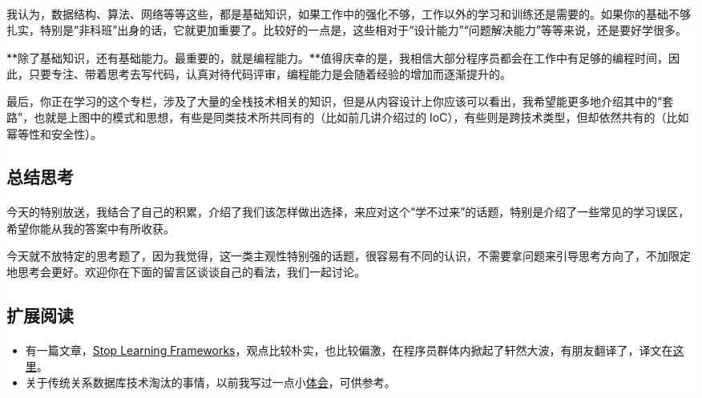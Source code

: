 我认为，数据结构、算法、网络等等这些，都是基础知识，如果工作中的强化不够，工作以外的学习和训练还是需要的。如果你的基础不够扎实，特别是“非科班”出身的话，它就更加重要了。比较好的一点是，这些相对于“设计能力”“问题解决能力”等等来说，还是要好学很多。

**除了基础知识，还有基础能力。最重要的，就是编程能力。**值得庆幸的是，我相信大部分程序员都会在工作中有足够的编程时间，因此，只要专注、带着思考去写代码，认真对待代码评审，编程能力是会随着经验的增加而逐渐提升的。

最后，你正在学习的这个专栏，涉及了大量的全栈技术相关的知识，但是从内容设计上你应该可以看出，我希望能更多地介绍其中的“套路”，也就是上图中的模式和思想，有些是同类技术所共同有的（比如前几讲介绍过的 IoC），有些则是跨技术类型，但却依然共有的（比如幂等性和安全性）。

## 总结思考

今天的特别放送，我结合了自己的积累，介绍了我们该怎样做出选择，来应对这个“学不过来”的话题，特别是介绍了一些常见的学习误区，希望你能从我的答案中有所收获。

今天就不放特定的思考题了，因为我觉得，这一类主观性特别强的话题，很容易有不同的认识，不需要拿问题来引导思考方向了，不加限定地思考会更好。欢迎你在下面的留言区谈谈自己的看法，我们一起讨论。

## 扩展阅读

* 有一篇文章，[Stop Learning Frameworks](https://sizovs.net/2018/12/17/stop-learning-frameworks/)，观点比较朴实，也比较偏激，在程序员群体内掀起了轩然大波，有朋友翻译了，译文在[这里](https://zhuanlan.zhihu.com/p/52814937)。
* 关于传统关系数据库技术淘汰的事情，以前我写过一点小[体会](https://www.raychase.net/3689)，可供参考。